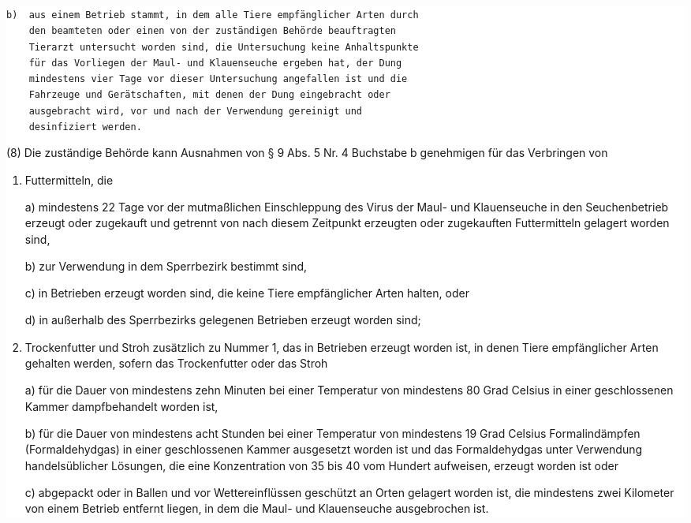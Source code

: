 
    b)  aus einem Betrieb stammt, in dem alle Tiere empfänglicher Arten durch
        den beamteten oder einen von der zuständigen Behörde beauftragten
        Tierarzt untersucht worden sind, die Untersuchung keine Anhaltspunkte
        für das Vorliegen der Maul- und Klauenseuche ergeben hat, der Dung
        mindestens vier Tage vor dieser Untersuchung angefallen ist und die
        Fahrzeuge und Gerätschaften, mit denen der Dung eingebracht oder
        ausgebracht wird, vor und nach der Verwendung gereinigt und
        desinfiziert werden.







(8) Die zuständige Behörde kann Ausnahmen von § 9 Abs. 5 Nr. 4
Buchstabe b genehmigen für das Verbringen von

1.  Futtermitteln, die

    a)  mindestens 22 Tage vor der mutmaßlichen Einschleppung des Virus der
        Maul- und Klauenseuche in den Seuchenbetrieb erzeugt oder zugekauft
        und getrennt von nach diesem Zeitpunkt erzeugten oder zugekauften
        Futtermitteln gelagert worden sind,


    b)  zur Verwendung in dem Sperrbezirk bestimmt sind,


    c)  in Betrieben erzeugt worden sind, die keine Tiere empfänglicher Arten
        halten, oder


    d)  in außerhalb des Sperrbezirks gelegenen Betrieben erzeugt worden sind;





2.  Trockenfutter und Stroh zusätzlich zu Nummer 1, das in Betrieben
    erzeugt worden ist, in denen Tiere empfänglicher Arten gehalten
    werden, sofern das Trockenfutter oder das Stroh

    a)  für die Dauer von mindestens zehn Minuten bei einer Temperatur von
        mindestens 80 Grad Celsius in einer geschlossenen Kammer
        dampfbehandelt worden ist,


    b)  für die Dauer von mindestens acht Stunden bei einer Temperatur von
        mindestens 19 Grad Celsius Formalindämpfen (Formaldehydgas) in einer
        geschlossenen Kammer ausgesetzt worden ist und das Formaldehydgas
        unter Verwendung handelsüblicher Lösungen, die eine Konzentration von
        35 bis 40 vom Hundert aufweisen, erzeugt worden ist oder


    c)  abgepackt oder in Ballen und vor Wettereinflüssen geschützt an Orten
        gelagert worden ist, die mindestens zwei Kilometer von einem Betrieb
        entfernt liegen, in dem die Maul- und Klauenseuche ausgebrochen ist.





